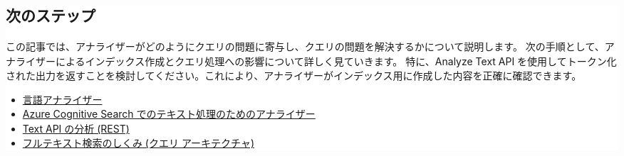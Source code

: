 ## <a name="next-steps"></a>次のステップ

この記事では、アナライザーがどのようにクエリの問題に寄与し、クエリの問題を解決するかについて説明します。 次の手順として、アナライザーによるインデックス作成とクエリ処理への影響について詳しく見ていきます。 特に、Analyze Text API を使用してトークン化された出力を返すことを検討してください。これにより、アナライザーがインデックス用に作成した内容を正確に確認できます。

+ [言語アナライザー](search-language-support.md)
+ [Azure Cognitive Search でのテキスト処理のためのアナライザー](search-analyzers.md)
+ [Text API の分析 (REST)](/rest/api/searchservice/test-analyzer)
+ [フルテキスト検索のしくみ (クエリ アーキテクチャ)](search-lucene-query-architecture.md)